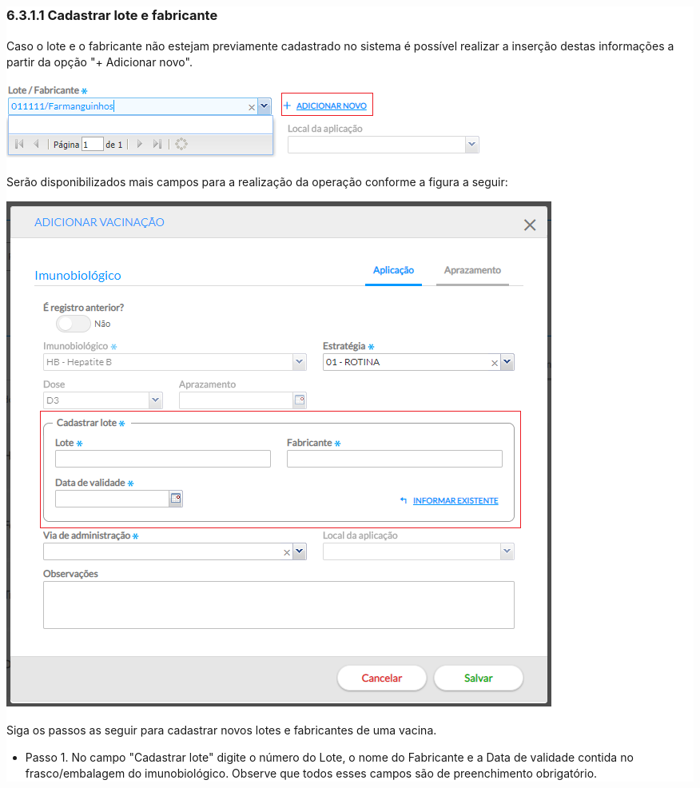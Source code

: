 ### 6.3.1.1 Cadastrar lote e fabricante

Caso o lote e o fabricante não estejam previamente cadastrado no sistema é possível realizar a inserção destas informações a partir da opção "+ Adicionar novo".

![](media/image354.png)

Serão disponibilizados mais campos para a realização da operação conforme a figura a seguir:

![](media/image355.png)

Siga os passos as seguir para cadastrar novos lotes e fabricantes de uma vacina.

- Passo 1. No campo "Cadastrar lote" digite o número do Lote, o nome do Fabricante e a Data de validade contida no frasco/embalagem do imunobiológico. Observe que todos esses campos são de preenchimento
obrigatório.
